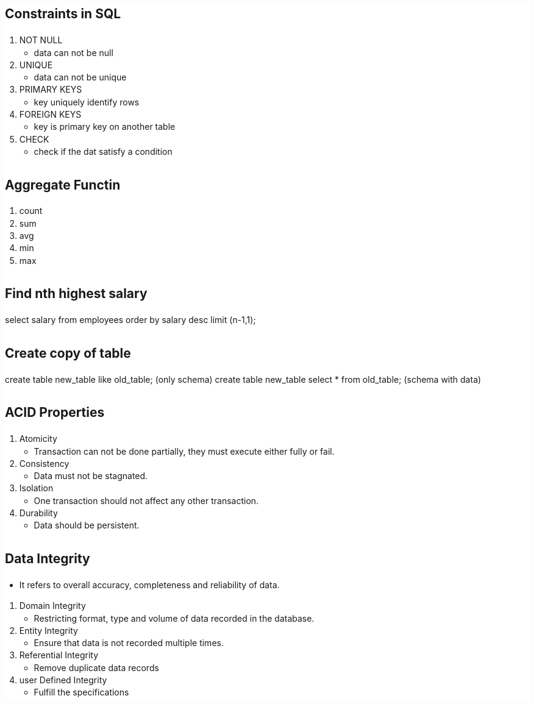 ## Constraints in SQL

1. NOT NULL
   - data can not be null
2. UNIQUE
   - data can not be unique
3. PRIMARY KEYS
   - key uniquely identify rows
4. FOREIGN KEYS
   - key is primary key on another table
5. CHECK
   - check if the dat satisfy a condition

## Aggregate Functin

1. count
2. sum
3. avg
4. min
5. max

## Find nth highest salary

select salary from employees order by salary desc limit (n-1,1);

## Create copy of table

create table new_table like old_table; (only schema)
create table new_table select \* from old_table; (schema with data)

## ACID Properties

1. Atomicity
   - Transaction can not be done partially, they must execute either fully or fail.
2. Consistency
   - Data must not be stagnated.
3. Isolation
   - One transaction should not affect any other transaction.
4. Durability
   - Data should be persistent.

## Data Integrity

- It refers to overall accuracy, completeness and reliability of data.

1. Domain Integrity
   - Restricting format, type and volume of data recorded in the database.
2. Entity Integrity
   - Ensure that data is not recorded multiple times.
3. Referential Integrity
   - Remove duplicate data records
4. user Defined Integrity
   - Fulfill the specifications
